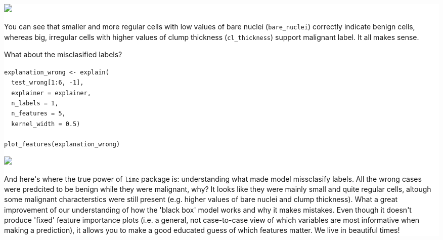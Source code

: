 ![](/post/2017-11-07-automated-and-unmysterious-machine-learning-in-cancer-detection_files/corr_lime-1.png)

You can see that smaller and more regular cells with low values of bare nuclei (`bare_nuclei`) correctly indicate benign cells, whereas big, irregular cells with higher values of clump thickness (`cl_thickness`) support malignant label. It all makes sense.

What about the misclasified labels?

```
explanation_wrong <- explain(
  test_wrong[1:6, -1],
  explainer = explainer,
  n_labels = 1,
  n_features = 5,
  kernel_width = 0.5)

plot_features(explanation_wrong)
```

![](/post/2017-11-07-automated-and-unmysterious-machine-learning-in-cancer-detection_files/wrong_lime-1.png) 

And here's where the true power of `lime` package is: understanding what made model missclasify labels. All the wrong cases were predcited to be benign while they were malignant, why? It looks like they were mainly small and quite regular cells, altough some malignant characterstics were still present (e.g. higher values of bare nuclei and clump thickness). What a great improvement of our understanding of how the 'black box' model works and why it makes mistakes. Even though it doesn't produce 'fixed' feature importance plots (i.e. a general, not case-to-case view of which variables are most informative when making a prediction), it allows you to make a good educated guess of which features matter. We live in beautiful times!
